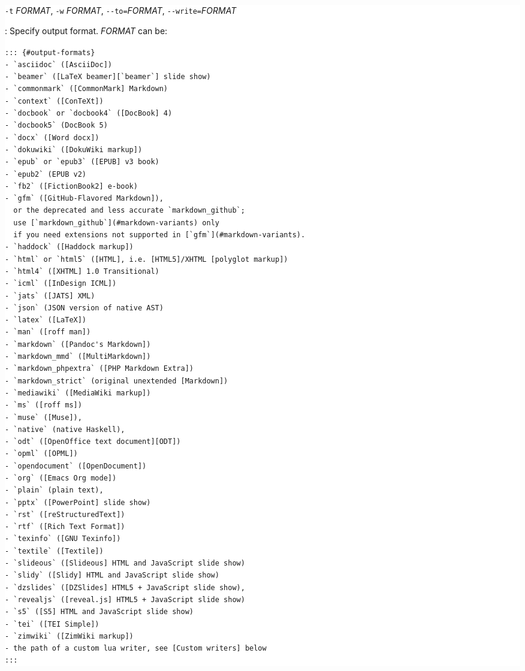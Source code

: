 `-t` *FORMAT*, `-w` *FORMAT*, `--to=`*FORMAT*, `--write=`*FORMAT*

:   Specify output format.  *FORMAT* can be:

    ::: {#output-formats}
    - `asciidoc` ([AsciiDoc])
    - `beamer` ([LaTeX beamer][`beamer`] slide show)
    - `commonmark` ([CommonMark] Markdown)
    - `context` ([ConTeXt])
    - `docbook` or `docbook4` ([DocBook] 4)
    - `docbook5` (DocBook 5)
    - `docx` ([Word docx])
    - `dokuwiki` ([DokuWiki markup])
    - `epub` or `epub3` ([EPUB] v3 book)
    - `epub2` (EPUB v2)
    - `fb2` ([FictionBook2] e-book)
    - `gfm` ([GitHub-Flavored Markdown]),
      or the deprecated and less accurate `markdown_github`;
      use [`markdown_github`](#markdown-variants) only
      if you need extensions not supported in [`gfm`](#markdown-variants).
    - `haddock` ([Haddock markup])
    - `html` or `html5` ([HTML], i.e. [HTML5]/XHTML [polyglot markup])
    - `html4` ([XHTML] 1.0 Transitional)
    - `icml` ([InDesign ICML])
    - `jats` ([JATS] XML)
    - `json` (JSON version of native AST)
    - `latex` ([LaTeX])
    - `man` ([roff man])
    - `markdown` ([Pandoc's Markdown])
    - `markdown_mmd` ([MultiMarkdown])
    - `markdown_phpextra` ([PHP Markdown Extra])
    - `markdown_strict` (original unextended [Markdown])
    - `mediawiki` ([MediaWiki markup])
    - `ms` ([roff ms])
    - `muse` ([Muse]),
    - `native` (native Haskell),
    - `odt` ([OpenOffice text document][ODT])
    - `opml` ([OPML])
    - `opendocument` ([OpenDocument])
    - `org` ([Emacs Org mode])
    - `plain` (plain text),
    - `pptx` ([PowerPoint] slide show)
    - `rst` ([reStructuredText])
    - `rtf` ([Rich Text Format])
    - `texinfo` ([GNU Texinfo])
    - `textile` ([Textile])
    - `slideous` ([Slideous] HTML and JavaScript slide show)
    - `slidy` ([Slidy] HTML and JavaScript slide show)
    - `dzslides` ([DZSlides] HTML5 + JavaScript slide show),
    - `revealjs` ([reveal.js] HTML5 + JavaScript slide show)
    - `s5` ([S5] HTML and JavaScript slide show)
    - `tei` ([TEI Simple])
    - `zimwiki` ([ZimWiki markup])
    - the path of a custom lua writer, see [Custom writers] below
    :::


[`iconv`]: http://www.gnu.org/software/libiconv/
[`amsfonts`]: https://ctan.org/pkg/amsfonts
[`amsmath`]: https://ctan.org/pkg/amsmath
[`lm`]: https://ctan.org/pkg/lm
[`ifxetex`]: https://ctan.org/pkg/ifxetex
[`ifluatex`]: https://ctan.org/pkg/ifluatex
[`listings`]: https://ctan.org/pkg/listings
[`fancyvrb`]: https://ctan.org/pkg/fancyvrb
[`longtable`]: https://ctan.org/pkg/longtable
[`booktabs`]: https://ctan.org/pkg/booktabs
[`graphicx`]: https://ctan.org/pkg/graphicx
[`grffile`]: https://ctan.org/pkg/grffile
[`geometry`]: https://ctan.org/pkg/geometry
[`setspace`]: https://ctan.org/pkg/setspace
[`xecjk`]: https://ctan.org/pkg/xecjk
[`hyperref`]: https://ctan.org/pkg/hyperref
[`ulem`]: https://ctan.org/pkg/ulem
[`babel`]: https://ctan.org/pkg/babel
[`bidi`]: https://ctan.org/pkg/bidi
[`mathspec`]: https://ctan.org/pkg/mathspec
[`unicode-math`]: https://ctan.org/pkg/unicode-math
[`polyglossia`]: https://ctan.org/pkg/polyglossia
[`fontspec`]: https://ctan.org/pkg/fontspec
[`upquote`]: https://ctan.org/pkg/upquote
[`microtype`]: https://ctan.org/pkg/microtype
[`csquotes`]: https://ctan.org/pkg/csquotes
[`natbib`]: https://ctan.org/pkg/natbib
[`biblatex`]: https://ctan.org/pkg/biblatex
[`bibtex`]: https://ctan.org/pkg/bibtex
[`biber`]: https://ctan.org/pkg/biber
[TeX Live]: http://www.tug.org/texlive/
[`wkhtmltopdf`]: https://wkhtmltopdf.org
[`weasyprint`]: http://weasyprint.org
[`prince`]: https://www.princexml.com/
[Markdown]: http://daringfireball.net/projects/markdown/
[CommonMark]: http://commonmark.org
[PHP Markdown Extra]: https://michelf.ca/projects/php-markdown/extra/
[GitHub-Flavored Markdown]: https://help.github.com/articles/github-flavored-markdown/
[MultiMarkdown]: http://fletcherpenney.net/multimarkdown/
[reStructuredText]: http://docutils.sourceforge.net/docs/ref/rst/introduction.html
[S5]: http://meyerweb.com/eric/tools/s5/
[Slidy]: http://www.w3.org/Talks/Tools/Slidy/
[Slideous]: http://goessner.net/articles/slideous/
[HTML]: http://www.w3.org/html/
[HTML5]: http://www.w3.org/TR/html5/
[polyglot markup]: https://www.w3.org/TR/html-polyglot/
[XHTML]: http://www.w3.org/TR/xhtml1/
[LaTeX]: http://latex-project.org
[`beamer`]: https://ctan.org/pkg/beamer
[Beamer User's Guide]: http://ctan.math.utah.edu/ctan/tex-archive/macros/latex/contrib/beamer/doc/beameruserguide.pdf
[ConTeXt]: http://www.contextgarden.net/
[Rich Text Format]: http://en.wikipedia.org/wiki/Rich_Text_Format
[DocBook]: http://docbook.org
[JATS]: https://jats.nlm.nih.gov
[txt2tags]: http://txt2tags.org
[EPUB]: http://idpf.org/epub
[OPML]: http://dev.opml.org/spec2.html
[OpenDocument]: http://opendocument.xml.org
[ODT]: http://en.wikipedia.org/wiki/OpenDocument
[Textile]: http://redcloth.org/textile
[MediaWiki markup]: https://www.mediawiki.org/wiki/Help:Formatting
[DokuWiki markup]: https://www.dokuwiki.org/dokuwiki
[ZimWiki markup]: http://zim-wiki.org/manual/Help/Wiki_Syntax.html
[TWiki markup]: http://twiki.org/cgi-bin/view/TWiki/TextFormattingRules
[TikiWiki markup]: https://doc.tiki.org/Wiki-Syntax-Text#The_Markup_Language_Wiki-Syntax
[Haddock markup]: https://www.haskell.org/haddock/doc/html/ch03s08.html
[Creole 1.0]: http://www.wikicreole.org/wiki/Creole1.0
[roff man]: http://man7.org/linux/man-pages/man7/groff_man.7.html
[roff ms]: http://man7.org/linux/man-pages/man7/groff_ms.7.html
[Haskell]: https://www.haskell.org
[GNU Texinfo]: http://www.gnu.org/software/texinfo/
[Emacs Org mode]: http://orgmode.org
[AsciiDoc]: http://www.methods.co.nz/asciidoc/
[DZSlides]: http://paulrouget.com/dzslides/
[Word docx]: https://en.wikipedia.org/wiki/Office_Open_XML
[PDF]: https://www.adobe.com/pdf/
[reveal.js]: http://lab.hakim.se/reveal-js/
[FictionBook2]: http://www.fictionbook.org/index.php/Eng:XML_Schema_Fictionbook_2.1
[InDesign ICML]: http://wwwimages.adobe.com/www.adobe.com/content/dam/acom/en/devnet/indesign/sdk/cs6/idml/idml-cookbook.pdf
[TEI Simple]: https://github.com/TEIC/TEI-Simple
[Muse]: https://amusewiki.org/library/manual
[PowerPoint]: https://en.wikipedia.org/wiki/Microsoft_PowerPoint
[Vimwiki]: https://vimwiki.github.io
[`pandocfilters`]: https://github.com/jgm/pandocfilters
[PHP]: https://github.com/vinai/pandocfilters-php
[perl]: https://metacpan.org/pod/Pandoc::Filter
[JavaScript/node.js]: https://github.com/mvhenderson/pandoc-filter-node
[Dublin Core elements]: http://dublincore.org/documents/dces/
[ISO 8601 format]: http://www.w3.org/TR/NOTE-datetime
[MathML]: http://www.w3.org/Math/
[MathJax]: https://www.mathjax.org
[KaTeX]: https://github.com/Khan/KaTeX
[GladTeX]: http://humenda.github.io/GladTeX/
[^subtitle]: To make `subtitle` work with other LaTeX
[BCP 47]: https://tools.ietf.org/html/bcp47
[Unicode Bidirectional Algorithm]: http://www.w3.org/International/articles/inline-bidi-markup/uba-basics
[reveal.js configuration options]: https://github.com/hakimel/reveal.js#configuration
[`article`]: https://ctan.org/pkg/article
[`report`]: https://ctan.org/pkg/report
[`book`]: https://ctan.org/pkg/book
[KOMA-Script]: https://ctan.org/pkg/koma-script
[`memoir`]: https://ctan.org/pkg/memoir
[`xcolor`]: https://ctan.org/pkg/xcolor
[LaTeX Font Catalogue]: http://www.tug.dk/FontCatalogue/
[`mathpazo`]: https://ctan.org/pkg/mathpazo
[LaTeX font encodings]: https://ctan.org/pkg/encguide
[ConTeXt Paper Setup]: https://wiki.contextgarden.net/PaperSetup
[ConTeXt Layout]: https://wiki.contextgarden.net/Layout
[ConTeXt Font Switching]: https://wiki.contextgarden.net/Font_Switching
[ConTeXt Color]: https://wiki.contextgarden.net/Color
[ConTeXt Headers and Footers]: https://wiki.contextgarden.net/Headers_and_Footers
[ConTeXt Indentation]: https://wiki.contextgarden.net/Indentation
[ConTeXt ICC Profiles]: https://wiki.contextgarden.net/PDFX#ICC_profiles
[ConTeXt PDFA]: https://wiki.contextgarden.net/PDF/A
[`setupwhitespace`]: https://wiki.contextgarden.net/Command/setupwhitespace
[`setupinterlinespace`]: https://wiki.contextgarden.net/Command/setupinterlinespace
[`setuppagenumbering`]: https://wiki.contextgarden.net/Command/setuppagenumbering
[pandoc-templates]: https://github.com/jgm/pandoc-templates
[^2]:  The point of this rule is to ensure that normal paragraphs
[^3]:  I have been influenced by the suggestions of [David Wheeler](http://www.justatheory.com/computers/markup/modest-markdown-proposal.html).
[^4]:  This scheme is due to Michel Fortin, who proposed it on the
[Emacs table mode]: http://table.sourceforge.net/
[sample grid tables]: http://docutils.sourceforge.net/docs/ref/rst/restructuredtext.html#grid-tables
[PHP Markdown Extra tables]: https://michelf.ca/projects/php-markdown/extra/#table